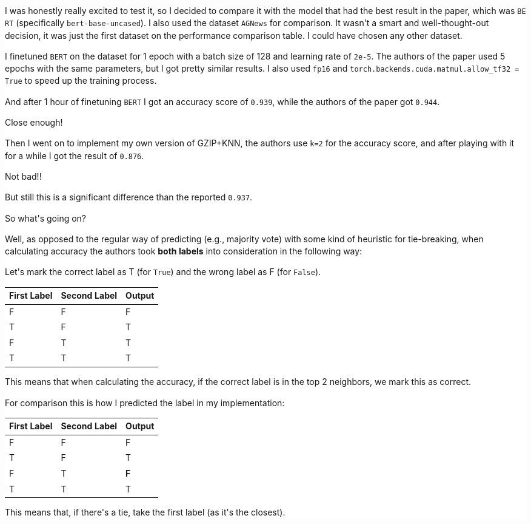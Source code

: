 I was honestly really excited to test it, so I decided to compare it with the model that had the best result in the paper, which was `BERT` (specifically `bert-base-uncased`).
I also used the dataset `AGNews` for comparison. It wasn't a smart and well-thought-out decision, it was just the first dataset on the performance comparison table. I could have chosen any other dataset.

I finetuned `BERT` on the dataset for 1 epoch with a batch size of 128 and learning rate of `2e-5`.
The authors of the paper used 5 epochs with the same parameters, but I got pretty similar results.
I also used `fp16` and `torch.backends.cuda.matmul.allow_tf32 = True`  to speed up the training process.

And after 1 hour of finetuning `BERT` I got an accuracy score of `0.939`, while the authors of the paper got `0.944`.

Close enough!

Then I went on to implement my own version of GZIP+KNN, the authors use `k=2`  for the accuracy score, and after playing with it for a while I got the result of `0.876`.

Not bad!!

But still this is a significant difference than the reported `0.937`.

So what's going on?

Well, as opposed to the regular way of predicting (e.g., majority vote) with some kind of heuristic for tie-breaking, when calculating accuracy the authors took **both labels** into consideration in the following way:

Let's mark the correct label as T (for `True`) and the wrong label as F (for `False`).

| First Label | Second Label | Output |
| --- | --- | --- |
| F | F | F |
| T | F | T |
| F | T | T |
| T | T | T |

This means that when calculating the accuracy, if the correct label is in the top 2 neighbors, we mark this as correct.

For comparison this is how I predicted the label in my implementation:

| First Label | Second Label | Output |
| --- | --- | --- |
| F | F | F |
| T | F | T |
| F | T | **F** |
| T | T | T |

This means that, if there's a tie, take the first label (as it's the closest).

